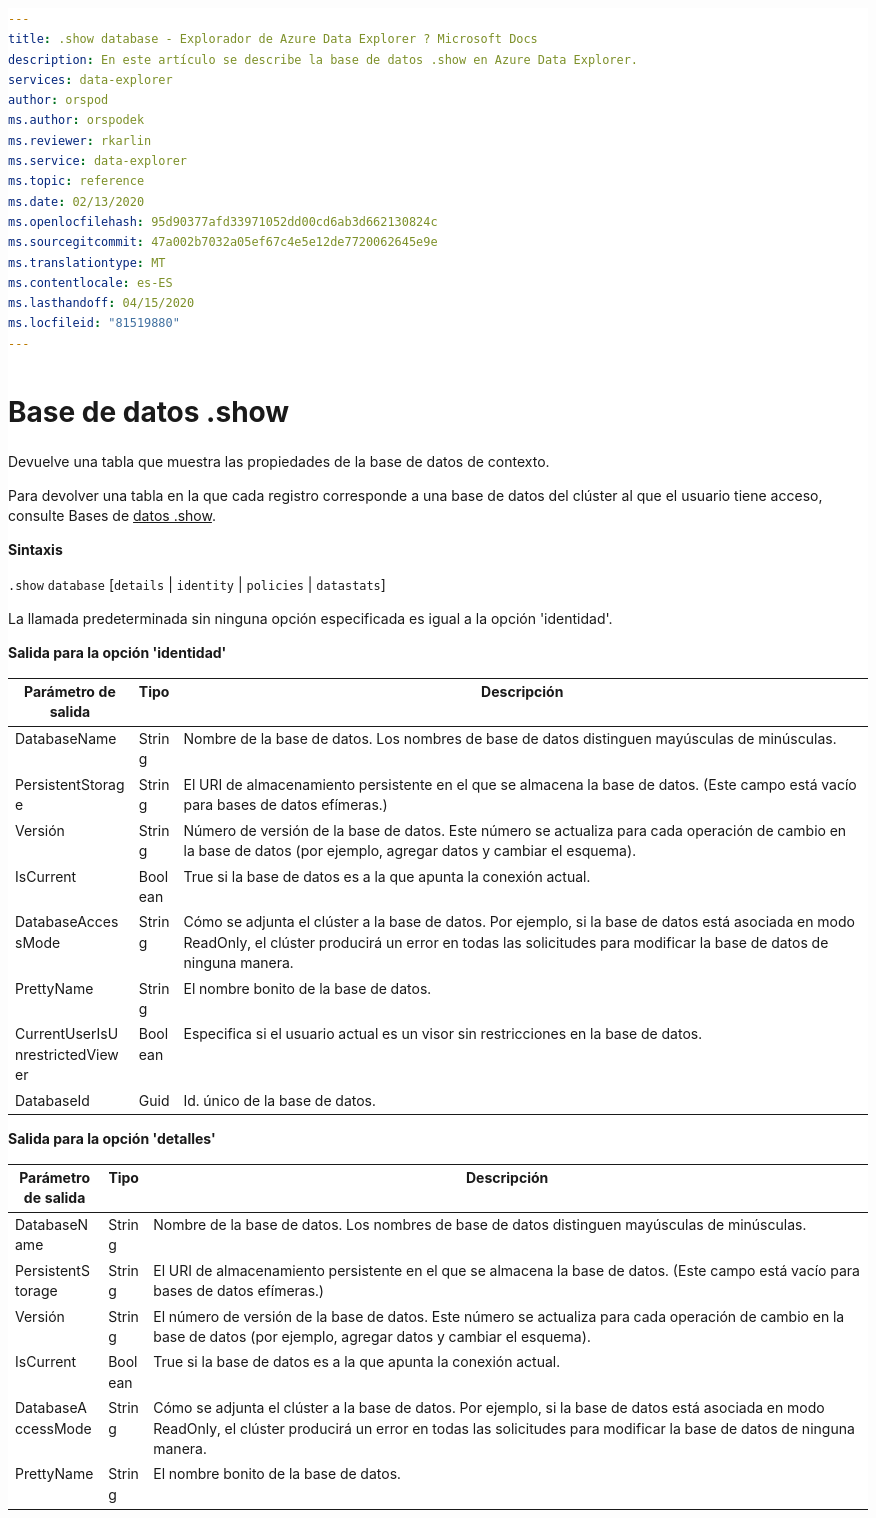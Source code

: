 ```yaml
---
title: .show database - Explorador de Azure Data Explorer ? Microsoft Docs
description: En este artículo se describe la base de datos .show en Azure Data Explorer.
services: data-explorer
author: orspod
ms.author: orspodek
ms.reviewer: rkarlin
ms.service: data-explorer
ms.topic: reference
ms.date: 02/13/2020
ms.openlocfilehash: 95d90377afd33971052dd00cd6ab3d662130824c
ms.sourcegitcommit: 47a002b7032a05ef67c4e5e12de7720062645e9e
ms.translationtype: MT
ms.contentlocale: es-ES
ms.lasthandoff: 04/15/2020
ms.locfileid: "81519880"
---
```

# <a name="show-database"></a>Base de datos .show

Devuelve una tabla que muestra las propiedades de la base de datos de contexto.

Para devolver una tabla en la que cada registro corresponde a una base de datos del clúster al que el usuario tiene acceso, consulte Bases de [datos .show](show-databases.md).

**Sintaxis**

`.show` `database` [`details` | `identity` | `policies` | `datastats`]

La llamada predeterminada sin ninguna opción especificada es igual a la opción 'identidad'.

**Salida para la opción 'identidad'**
 
|Parámetro de salida |Tipo |Descripción 
|---|---|---
|DatabaseName  |String |Nombre de la base de datos. Los nombres de base de datos distinguen mayúsculas de minúsculas. 
|PersistentStorage  |String |El URI de almacenamiento persistente en el que se almacena la base de datos. (Este campo está vacío para bases de datos efímeras.) 
|Versión  |String |Número de versión de la base de datos. Este número se actualiza para cada operación de cambio en la base de datos (por ejemplo, agregar datos y cambiar el esquema). 
|IsCurrent  |Boolean |True si la base de datos es a la que apunta la conexión actual. 
|DatabaseAccessMode  |String |Cómo se adjunta el clúster a la base de datos. Por ejemplo, si la base de datos está asociada en modo ReadOnly, el clúster producirá un error en todas las solicitudes para modificar la base de datos de ninguna manera. 
|PrettyName |String |El nombre bonito de la base de datos.
|CurrentUserIsUnrestrictedViewer |Boolean | Especifica si el usuario actual es un visor sin restricciones en la base de datos.
|DatabaseId |Guid |Id. único de la base de datos.

**Salida para la opción 'detalles'**
 
|Parámetro de salida |Tipo |Descripción 
|---|---|---
|DatabaseName  |String |Nombre de la base de datos. Los nombres de base de datos distinguen mayúsculas de minúsculas. 
|PersistentStorage  |String |El URI de almacenamiento persistente en el que se almacena la base de datos. (Este campo está vacío para bases de datos efímeras.) 
|Versión  |String |El número de versión de la base de datos. Este número se actualiza para cada operación de cambio en la base de datos (por ejemplo, agregar datos y cambiar el esquema). 
|IsCurrent  |Boolean |True si la base de datos es a la que apunta la conexión actual. 
|DatabaseAccessMode  |String |Cómo se adjunta el clúster a la base de datos. Por ejemplo, si la base de datos está asociada en modo ReadOnly, el clúster producirá un error en todas las solicitudes para modificar la base de datos de ninguna manera. 
|PrettyName |String |El nombre bonito de la base de datos.
